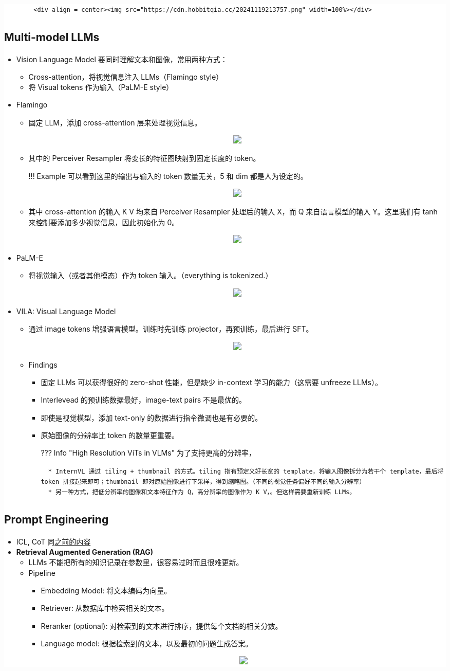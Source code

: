             <div align = center><img src="https://cdn.hobbitqia.cc/20241119213757.png" width=100%></div>

## Multi-model LLMs

* Vision Language Model 要同时理解文本和图像，常用两种方式：
    * Cross-attention，将视觉信息注入 LLMs（Flamingo style）
    * 将 Visual tokens 作为输入（PaLM-E style）
* Flamingo
    * 固定 LLM，添加 cross-attention 层来处理视觉信息。

        <div align = center><img src="https://cdn.hobbitqia.cc/20241119215704.png" width=80%></div>

    * 其中的 Perceiver Resampler 将变长的特征图映射到固定长度的 token。

        !!! Example 
            可以看到这里的输出与输入的 token 数量无关，5 和 dim 都是人为设定的。
            <div align = center><img src="https://cdn.hobbitqia.cc/20241119215953.png" width=90%></div>
        
    * 其中 cross-attention 的输入 K V 均来自 Perceiver Resampler 处理后的输入 X，而 Q 来自语言模型的输入 Y。这里我们有 tanh 来控制要添加多少视觉信息，因此初始化为 0。

        <div align = center><img src="https://cdn.hobbitqia.cc/20241119220059.png" width=80%></div>

* PaLM-E
    * 将视觉输入（或者其他模态）作为 token 输入。（everything is tokenized.）
        
        <div align = center><img src="https://cdn.hobbitqia.cc/20241119220256.png" width=70%></div>

* VILA: Visual Language Model
    * 通过 image tokens 增强语言模型。训练时先训练 projector，再预训练，最后进行 SFT。

        <div align = center><img src="https://cdn.hobbitqia.cc/20241119220707.png" width=70%></div>

    * Findings
        * 固定 LLMs 可以获得很好的 zero-shot 性能，但是缺少 in-context 学习的能力（这需要 unfreeze LLMs）。
        * Interlevead 的预训练数据最好，image-text pairs 不是最优的。
        * 即使是视觉模型，添加 text-only 的数据进行指令微调也是有必要的。
        * 原始图像的分辨率比 token 的数量更重要。

            ??? Info "High Resolution ViTs in VLMs"
                为了支持更高的分辨率，

                * InternVL 通过 tiling + thumbnail 的方式。tiling 指有预定义好长宽的 template，将输入图像拆分为若干个 template，最后将 token 拼接起来即可；thumbnail 即对原始图像进行下采样，得到缩略图。（不同的视觉任务偏好不同的输入分辨率）
                * 另一种方式，把低分辨率的图像和文本特征作为 Q，高分辨率的图像作为 K V，。但这样需要重新训练 LLMs。


## Prompt Engineering

* ICL, CoT 同[之前的内容](https://note.hobbitqia.cc/TinyML/finetune/#prompt-engineering)
* **Retrieval Augmented Generation (RAG)**
    * LLMs 不能把所有的知识记录在参数里，很容易过时而且很难更新。
    * Pipeline
        * Embedding Model: 将文本编码为向量。
        * Retriever: 从数据库中检索相关的文本。
        * Reranker (optional): 对检索到的文本进行排序，提供每个文档的相关分数。
        * Language model: 根据检索到的文本，以及最初的问题生成答案。
            
            <div align = center><img src="https://cdn.hobbitqia.cc/20241119231407.png" width=70%></div>